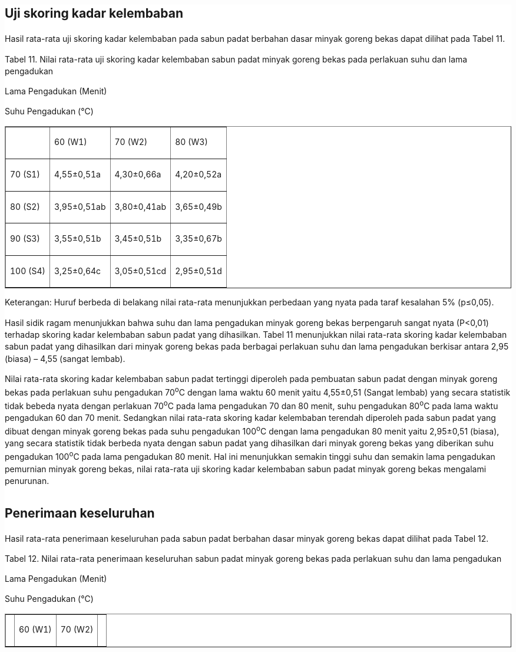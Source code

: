 <h2><a name="bookmark30"></a><span class="font4" style="font-weight:bold;"><a name="bookmark31"></a>Uji skoring kadar kelembaban</span></h2>
<p><span class="font4">Hasil rata-rata uji skoring kadar kelembaban pada sabun padat berbahan dasar minyak goreng bekas dapat dilihat pada Tabel 11.</span></p>
<p><span class="font4">Tabel 11. Nilai rata-rata uji skoring kadar kelembaban sabun padat minyak goreng bekas pada perlakuan suhu dan lama pengadukan</span></p>
<p><span class="font4">Lama Pengadukan (Menit)</span></p>
<p><span class="font4">Suhu Pengadukan (℃)</span></p>
<table border="1">
<tr><td style="vertical-align:top;"></td><td style="vertical-align:top;">
<p><span class="font4">60 (W1)</span></p></td><td style="vertical-align:top;">
<p><span class="font4">70 (W2)</span></p></td><td style="vertical-align:top;">
<p><span class="font4">80 (W3)</span></p></td></tr>
<tr><td style="vertical-align:top;">
<p><span class="font4">70 (S1)</span></p></td><td style="vertical-align:top;">
<p><span class="font4">4,55±0,51a</span></p></td><td style="vertical-align:top;">
<p><span class="font4">4,30±0,66a</span></p></td><td style="vertical-align:top;">
<p><span class="font4">4,20±0,52a</span></p></td></tr>
<tr><td style="vertical-align:middle;">
<p><span class="font4">80 (S2)</span></p></td><td style="vertical-align:middle;">
<p><span class="font4">3,95±0,51ab</span></p></td><td style="vertical-align:middle;">
<p><span class="font4">3,80±0,41ab</span></p></td><td style="vertical-align:middle;">
<p><span class="font4">3,65±0,49b</span></p></td></tr>
<tr><td style="vertical-align:middle;">
<p><span class="font4">90 (S3)</span></p></td><td style="vertical-align:middle;">
<p><span class="font4">3,55±0,51b</span></p></td><td style="vertical-align:middle;">
<p><span class="font4">3,45±0,51b</span></p></td><td style="vertical-align:middle;">
<p><span class="font4">3,35±0,67b</span></p></td></tr>
<tr><td style="vertical-align:middle;">
<p><span class="font4">100 (S4)</span></p></td><td style="vertical-align:middle;">
<p><span class="font4">3,25±0,64c</span></p></td><td style="vertical-align:middle;">
<p><span class="font4">3,05±0,51cd</span></p></td><td style="vertical-align:middle;">
<p><span class="font4">2,95±0,51d</span></p></td></tr>
</table>
<p><span class="font4">Keterangan: Huruf berbeda di belakang nilai rata-rata menunjukkan perbedaan yang nyata pada taraf kesalahan 5% (p≤0,05).</span></p>
<p><span class="font4">Hasil sidik ragam menunjukkan bahwa suhu dan lama pengadukan minyak goreng bekas berpengaruh sangat nyata (P&lt;0,01) terhadap skoring kadar kelembaban sabun padat yang dihasilkan. Tabel 11 menunjukkan nilai rata-rata skoring kadar kelembaban sabun padat yang dihasilkan dari minyak goreng bekas pada berbagai perlakuan suhu dan lama pengadukan berkisar antara 2,95 (biasa) – 4,55 (sangat lembab).</span></p>
<p><span class="font4">Nilai rata-rata skoring kadar kelembaban sabun padat tertinggi diperoleh pada pembuatan sabun padat dengan minyak goreng bekas pada perlakuan suhu pengadukan 70<sup>o</sup>C dengan lama waktu 60 menit yaitu 4,55±0,51 (Sangat lembab) yang secara statistik tidak bebeda nyata dengan perlakuan 70<sup>o</sup>C pada lama pengadukan 70 dan 80 menit, suhu pengadukan 80<sup>o</sup>C pada lama waktu pengadukan 60 dan 70 menit. Sedangkan nilai rata-rata skoring kadar kelembaban terendah diperoleh pada sabun padat yang dibuat dengan minyak goreng bekas pada suhu pengadukan 100<sup>o</sup>C dengan lama pengadukan 80 menit yaitu 2,95±0,51 (biasa), yang secara statistik tidak berbeda nyata dengan sabun padat yang dihasilkan dari minyak goreng bekas yang diberikan suhu pengadukan 100<sup>o</sup>C pada lama pengadukan 80 menit. Hal ini menunjukkan semakin tinggi suhu dan semakin lama pengadukan pemurnian minyak goreng bekas, nilai rata-rata uji skoring kadar kelembaban sabun padat minyak goreng bekas mengalami penurunan.</span></p>
<h2><a name="bookmark32"></a><span class="font4" style="font-weight:bold;"><a name="bookmark33"></a>Penerimaan keseluruhan</span></h2>
<p><span class="font4">Hasil rata-rata penerimaan keseluruhan pada sabun padat berbahan dasar minyak goreng bekas dapat dilihat pada Tabel 12.</span></p>
<p><span class="font4">Tabel 12. Nilai rata-rata penerimaan keseluruhan sabun padat minyak goreng bekas pada perlakuan suhu dan lama pengadukan</span></p>
<p><span class="font4">Lama Pengadukan (Menit)</span></p>
<p><span class="font4">Suhu Pengadukan (℃)</span></p>
<table border="1">
<tr><td style="vertical-align:top;"></td><td style="vertical-align:top;">
<p><span class="font4">60 (W1)</span></p></td><td style="vertical-align:top;">
<p><span class="font4">70 (W2)</span></p></td><td style="vertical-align:top;">